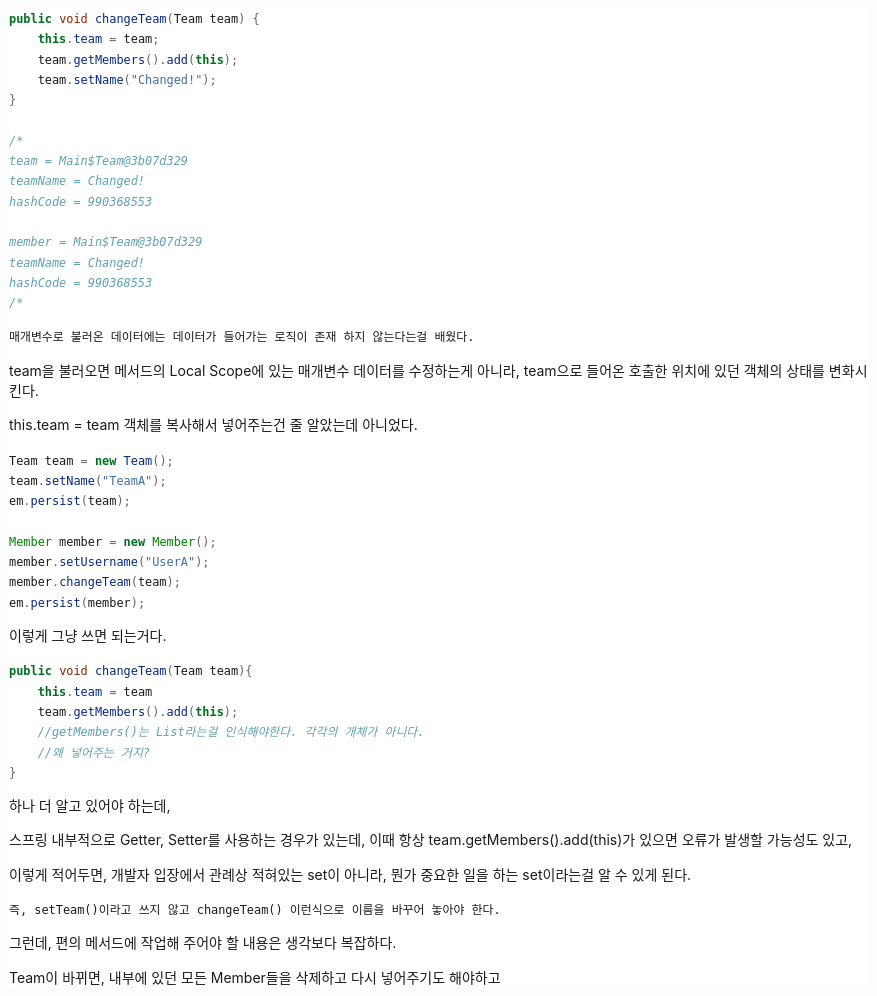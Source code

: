 ```java
public void changeTeam(Team team) {
    this.team = team;
    team.getMembers().add(this);
    team.setName("Changed!");
}

/* 
team = Main$Team@3b07d329
teamName = Changed!
hashCode = 990368553

member = Main$Team@3b07d329
teamName = Changed!
hashCode = 990368553
/*
```

`매개변수로 불러온 데이터에는 데이터가 들어가는 로직이 존재 하지 않는다는걸 배웠다.`

team을 불러오면 메서드의 Local Scope에 있는 매개변수 데이터를 수정하는게 아니라, team으로 들어온 호출한 위치에 있던 객체의 상태를 변화시킨다.

this.team = team 객체를 복사해서 넣어주는건 줄 알았는데 아니었다.

```java
Team team = new Team();
team.setName("TeamA");
em.persist(team);

Member member = new Member();
member.setUsername("UserA");
member.changeTeam(team);
em.persist(member);
```

이렇게 그냥 쓰면 되는거다.

```java
public void changeTeam(Team team){
    this.team = team
    team.getMembers().add(this);
    //getMembers()는 List라는걸 인식해야한다. 각각의 개체가 아니다.
    //왜 넣어주는 거지?
}
```

하나 더 알고 있어야 하는데,

스프링 내부적으로 Getter, Setter를 사용하는 경우가 있는데, 이때 항상 team.getMembers().add(this)가 있으면 오류가 발생할 가능성도 있고,

이렇게 적어두면, 개발자 입장에서 관례상 적혀있는 set이 아니라, 뭔가 중요한 일을 하는 set이라는걸 알 수 있게 된다.

`즉, setTeam()이라고 쓰지 않고 changeTeam() 이런식으로 이름을 바꾸어 놓아야 한다.`

그런데, 편의 메서드에 작업해 주어야 할 내용은 생각보다 복잡하다.

Team이 바뀌면, 내부에 있던 모든 Member들을 삭제하고 다시 넣어주기도 해야하고
